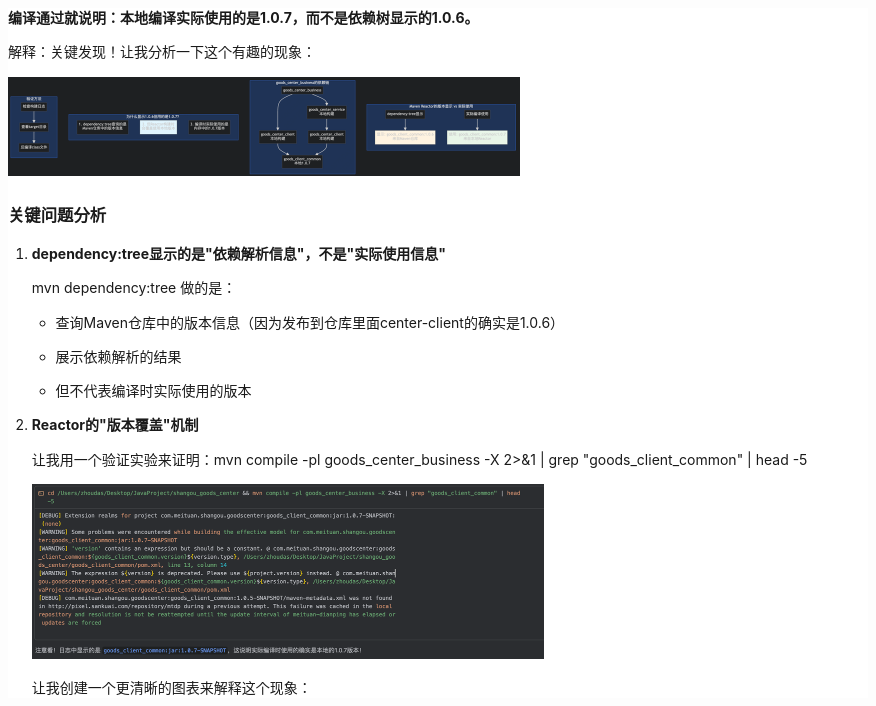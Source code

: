 **编译通过就说明：本地编译实际使用的是1.0.7，而不是依赖树显示的1.0.6。**

解释：关键发现！让我分析一下这个有趣的现象：

<img src="images/image-20250805191927088.png" alt="image-20250805191927088" style="zoom:50%;" />

### 关键问题分析

1. **dependency:tree显示的是"依赖解析信息"，不是"实际使用信息"**

   mvn dependency:tree 做的是：

   - 查询Maven仓库中的版本信息（因为发布到仓库里面center-client的确实是1.0.6）

   - 展示依赖解析的结果

   - 但不代表编译时实际使用的版本

2. **Reactor的"版本覆盖"机制**

   让我用一个验证实验来证明：mvn compile -pl goods_center_business -X 2>&1 | grep "goods_client_common" | head -5

   <img src="images/image-20250805192126910.png" alt="image-20250805192126910" style="zoom:50%;" />

   让我创建一个更清晰的图表来解释这个现象：
